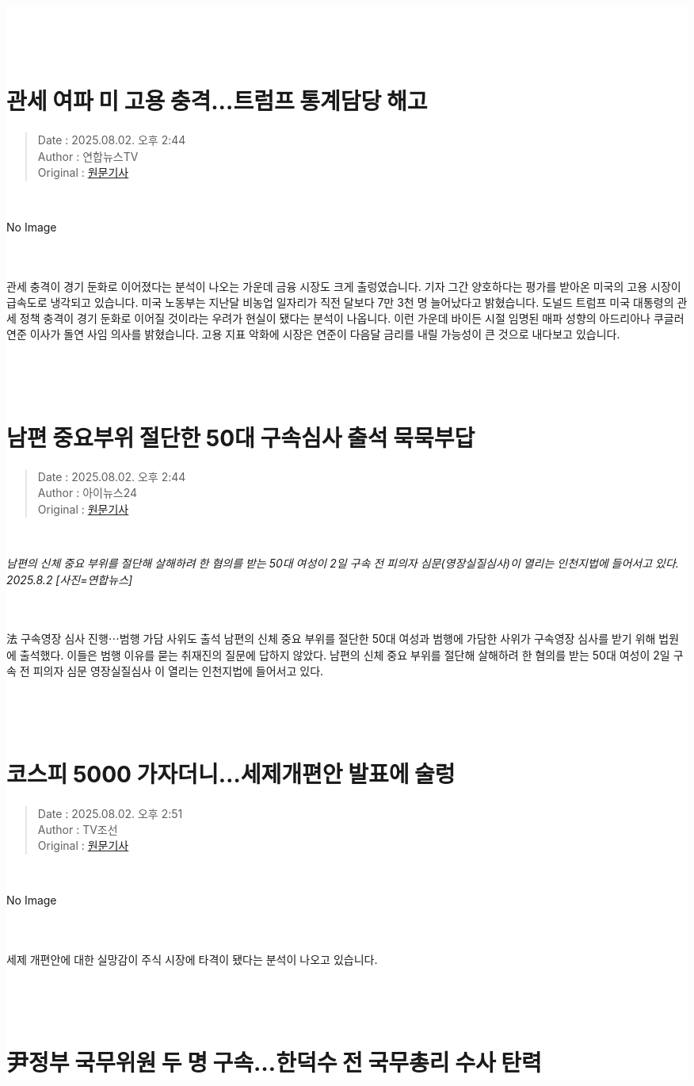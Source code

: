 <br/><br/><br/>  

  
# 관세 여파 미 고용 충격…트럼프 통계담당 해고  
  
> Date : 2025.08.02. 오후 2:44  
> Author : 연합뉴스TV  
> Original : [원문기사](https://n.news.naver.com/mnews/article/422/0000766659?sid=101)  
<br/>  
  
No Image  
<br/><br/>  
  
관세 충격이 경기 둔화로 이어졌다는 분석이 나오는 가운데 금융 시장도 크게 출렁였습니다.
기자 그간 양호하다는 평가를 받아온 미국의 고용 시장이 급속도로 냉각되고 있습니다.
미국 노동부는 지난달 비농업 일자리가 직전 달보다 7만 3천 명 늘어났다고 밝혔습니다.
도널드 트럼프 미국 대통령의 관세 정책 충격이 경기 둔화로 이어질 것이라는 우려가 현실이 됐다는 분석이 나옵니다.
이런 가운데 바이든 시절 임명된 매파 성향의 아드리아나 쿠글러 연준 이사가 돌연 사임 의사를 밝혔습니다.
고용 지표 악화에 시장은 연준이 다음달 금리를 내릴 가능성이 큰 것으로 내다보고 있습니다.  
<br/><br/><br/>  

  
# 남편 중요부위 절단한 50대 구속심사 출석 묵묵부답  
  
> Date : 2025.08.02. 오후 2:44  
> Author : 아이뉴스24  
> Original : [원문기사](https://n.news.naver.com/mnews/article/031/0000953968?sid=101)  
<br/>  
  
<img alt="남편의 신체 중요 부위를 절단해 살해하려 한 혐의를 받는 50대 여성이 2일 구속 전 피의자 심문(영장실질심사)이 열리는 인천지법에 들어서고 있다. 2025.8.2 [사진=연합뉴스]" class="_LAZY_LOADING _LAZY_LOADING_INIT_HIDE" src="https://imgnews.pstatic.net/image/031/2025/08/02/0000953968_001_20250802144410969.jpg?type=w860" id="img1" style="display: none;"></img><em class="img_desc">남편의 신체 중요 부위를 절단해 살해하려 한 혐의를 받는 50대 여성이 2일 구속 전 피의자 심문(영장실질심사)이 열리는 인천지법에 들어서고 있다. 2025.8.2 [사진=연합뉴스]</em>  
<br/><br/>  
  
法 구속영장 심사 진행⋯범행 가담 사위도 출석 남편의 신체 중요 부위를 절단한 50대 여성과 범행에 가담한 사위가 구속영장 심사를 받기 위해 법원에 출석했다.
이들은 범행 이유를 묻는 취재진의 질문에 답하지 않았다.
남편의 신체 중요 부위를 절단해 살해하려 한 혐의를 받는 50대 여성이 2일 구속 전 피의자 심문 영장실질심사 이 열리는 인천지법에 들어서고 있다.  
<br/><br/><br/>  

  
# 코스피 5000 가자더니…세제개편안 발표에 술렁  
  
> Date : 2025.08.02. 오후 2:51  
> Author : TV조선  
> Original : [원문기사](https://n.news.naver.com/mnews/article/448/0000546875?sid=101)  
<br/>  
  
No Image  
<br/><br/>  
  
세제 개편안에 대한 실망감이 주식 시장에 타격이 됐다는 분석이 나오고 있습니다.  
<br/><br/><br/>  

  
# 尹정부 국무위원 두 명 구속…한덕수 전 국무총리 수사 탄력  
  